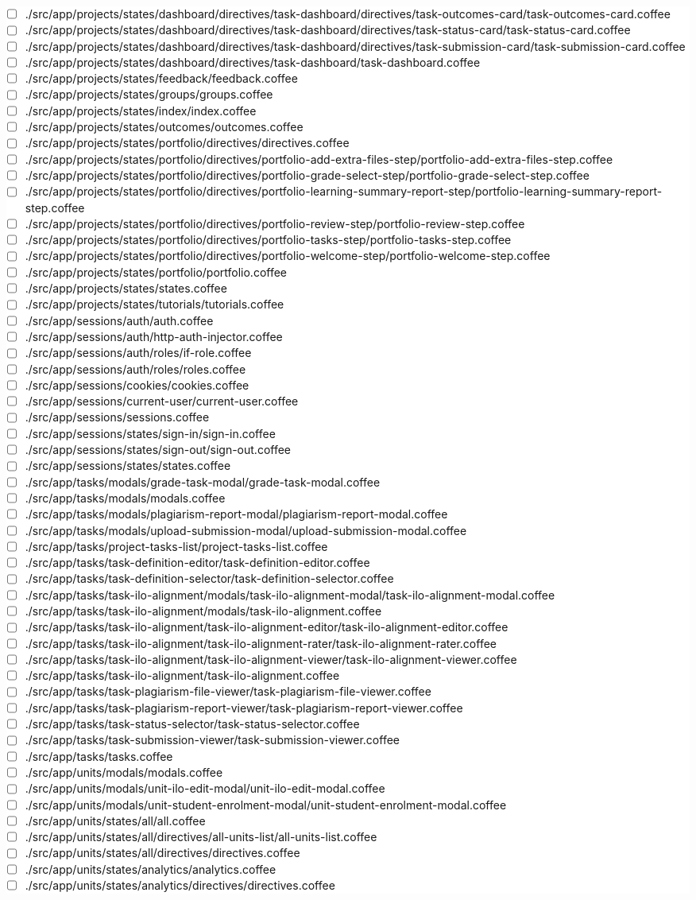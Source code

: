 - [ ] ./src/app/projects/states/dashboard/directives/task-dashboard/directives/task-outcomes-card/task-outcomes-card.coffee
- [ ] ./src/app/projects/states/dashboard/directives/task-dashboard/directives/task-status-card/task-status-card.coffee
- [ ] ./src/app/projects/states/dashboard/directives/task-dashboard/directives/task-submission-card/task-submission-card.coffee
- [ ] ./src/app/projects/states/dashboard/directives/task-dashboard/task-dashboard.coffee
- [ ] ./src/app/projects/states/feedback/feedback.coffee
- [ ] ./src/app/projects/states/groups/groups.coffee
- [ ] ./src/app/projects/states/index/index.coffee
- [ ] ./src/app/projects/states/outcomes/outcomes.coffee
- [ ] ./src/app/projects/states/portfolio/directives/directives.coffee
- [ ] ./src/app/projects/states/portfolio/directives/portfolio-add-extra-files-step/portfolio-add-extra-files-step.coffee
- [ ] ./src/app/projects/states/portfolio/directives/portfolio-grade-select-step/portfolio-grade-select-step.coffee
- [ ] ./src/app/projects/states/portfolio/directives/portfolio-learning-summary-report-step/portfolio-learning-summary-report-step.coffee
- [ ] ./src/app/projects/states/portfolio/directives/portfolio-review-step/portfolio-review-step.coffee
- [ ] ./src/app/projects/states/portfolio/directives/portfolio-tasks-step/portfolio-tasks-step.coffee
- [ ] ./src/app/projects/states/portfolio/directives/portfolio-welcome-step/portfolio-welcome-step.coffee
- [ ] ./src/app/projects/states/portfolio/portfolio.coffee
- [ ] ./src/app/projects/states/states.coffee
- [ ] ./src/app/projects/states/tutorials/tutorials.coffee
- [ ] ./src/app/sessions/auth/auth.coffee
- [ ] ./src/app/sessions/auth/http-auth-injector.coffee
- [ ] ./src/app/sessions/auth/roles/if-role.coffee
- [ ] ./src/app/sessions/auth/roles/roles.coffee
- [ ] ./src/app/sessions/cookies/cookies.coffee
- [ ] ./src/app/sessions/current-user/current-user.coffee
- [ ] ./src/app/sessions/sessions.coffee
- [ ] ./src/app/sessions/states/sign-in/sign-in.coffee
- [ ] ./src/app/sessions/states/sign-out/sign-out.coffee
- [ ] ./src/app/sessions/states/states.coffee
- [ ] ./src/app/tasks/modals/grade-task-modal/grade-task-modal.coffee
- [ ] ./src/app/tasks/modals/modals.coffee
- [ ] ./src/app/tasks/modals/plagiarism-report-modal/plagiarism-report-modal.coffee
- [ ] ./src/app/tasks/modals/upload-submission-modal/upload-submission-modal.coffee
- [ ] ./src/app/tasks/project-tasks-list/project-tasks-list.coffee
- [ ] ./src/app/tasks/task-definition-editor/task-definition-editor.coffee
- [ ] ./src/app/tasks/task-definition-selector/task-definition-selector.coffee
- [ ] ./src/app/tasks/task-ilo-alignment/modals/task-ilo-alignment-modal/task-ilo-alignment-modal.coffee
- [ ] ./src/app/tasks/task-ilo-alignment/modals/task-ilo-alignment.coffee
- [ ] ./src/app/tasks/task-ilo-alignment/task-ilo-alignment-editor/task-ilo-alignment-editor.coffee
- [ ] ./src/app/tasks/task-ilo-alignment/task-ilo-alignment-rater/task-ilo-alignment-rater.coffee
- [ ] ./src/app/tasks/task-ilo-alignment/task-ilo-alignment-viewer/task-ilo-alignment-viewer.coffee
- [ ] ./src/app/tasks/task-ilo-alignment/task-ilo-alignment.coffee
- [ ] ./src/app/tasks/task-plagiarism-file-viewer/task-plagiarism-file-viewer.coffee
- [ ] ./src/app/tasks/task-plagiarism-report-viewer/task-plagiarism-report-viewer.coffee
- [ ] ./src/app/tasks/task-status-selector/task-status-selector.coffee
- [ ] ./src/app/tasks/task-submission-viewer/task-submission-viewer.coffee
- [ ] ./src/app/tasks/tasks.coffee
- [ ] ./src/app/units/modals/modals.coffee
- [ ] ./src/app/units/modals/unit-ilo-edit-modal/unit-ilo-edit-modal.coffee
- [ ] ./src/app/units/modals/unit-student-enrolment-modal/unit-student-enrolment-modal.coffee
- [ ] ./src/app/units/states/all/all.coffee
- [ ] ./src/app/units/states/all/directives/all-units-list/all-units-list.coffee
- [ ] ./src/app/units/states/all/directives/directives.coffee
- [ ] ./src/app/units/states/analytics/analytics.coffee
- [ ] ./src/app/units/states/analytics/directives/directives.coffee